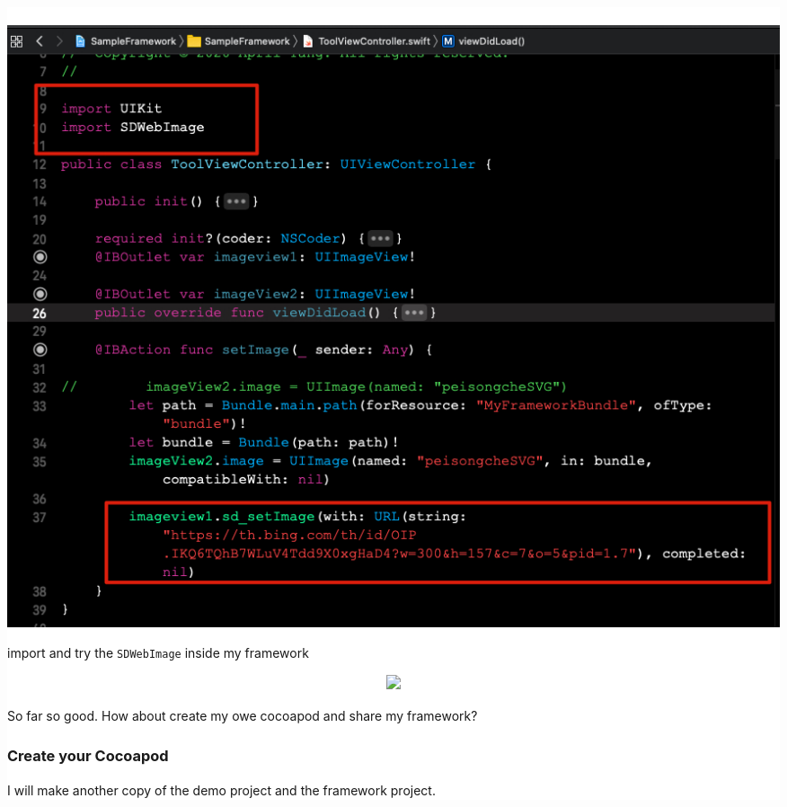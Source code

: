 <br>![](/resource/framework/workspace11.jpg)

import and try the `SDWebImage` inside my framework
<div style="text-align: center;">
    <image src="/resource/framework/workspace12.png" style="width: 375px; max-width:auto;"/>
</div>


So far so good. How about create my owe cocoapod and share my framework?

### Create your Cocoapod
I will make another copy of the demo project and the framework project.